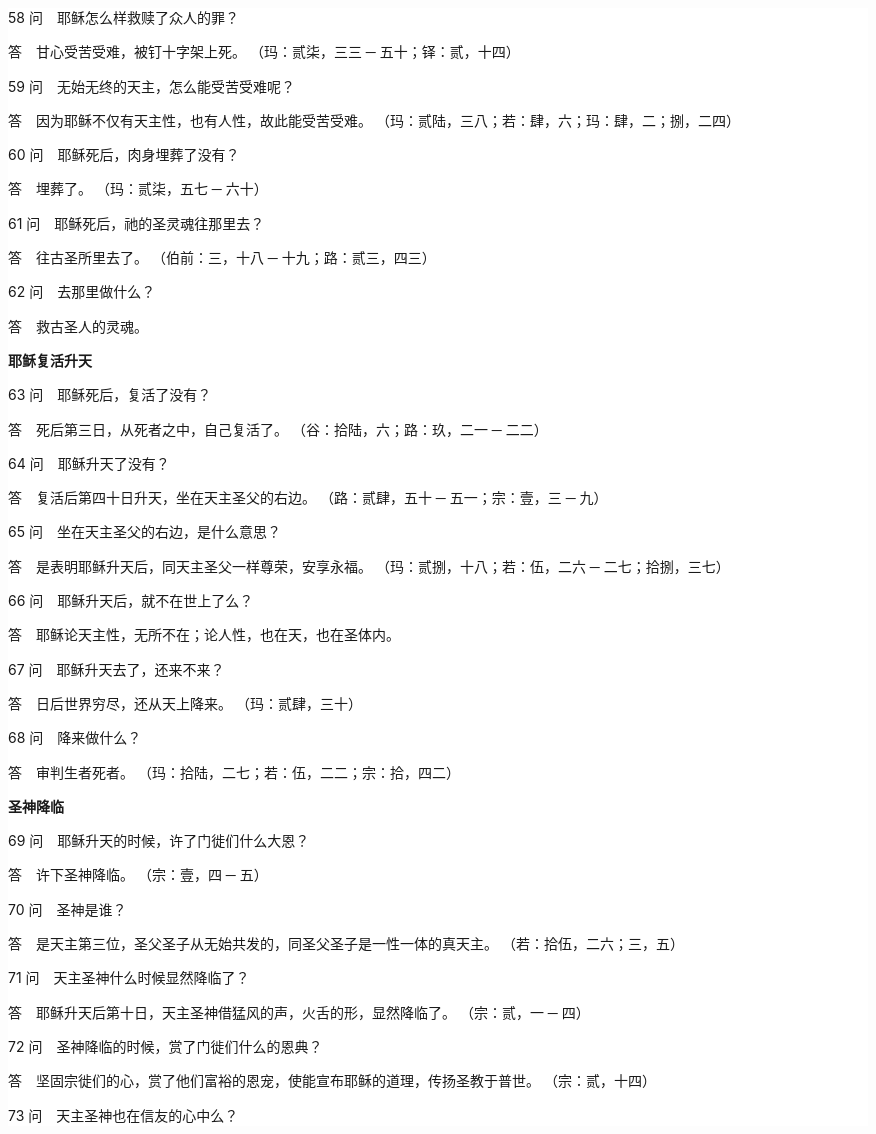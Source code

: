58 问　耶稣怎么样救赎了众人的罪？

答　甘心受苦受难，被钉十字架上死。 （玛：贰柒，三三 ─ 五十；铎：贰，十四）

59 问　无始无终的天主，怎么能受苦受难呢？

答　因为耶稣不仅有天主性，也有人性，故此能受苦受难。 （玛：贰陆，三八；若：肆，六；玛：肆，二；捌，二四）

60 问　耶稣死后，肉身埋葬了没有？

答　埋葬了。 （玛：贰柒，五七 ─ 六十）

61 问　耶稣死后，祂的圣灵魂往那里去？

答　往古圣所里去了。 （伯前：三，十八 ─ 十九；路：贰三，四三）

62 问　去那里做什么？

答　救古圣人的灵魂。

**耶稣复活升天**

63 问　耶稣死后，复活了没有？

答　死后第三日，从死者之中，自己复活了。 （谷：拾陆，六；路：玖，二一 ─ 二二）

64 问　耶稣升天了没有？

答　复活后第四十日升天，坐在天主圣父的右边。 （路：贰肆，五十 ─ 五一；宗：壹，三 ─ 九）

65 问　坐在天主圣父的右边，是什么意思？

答　是表明耶稣升天后，同天主圣父一样尊荣，安享永福。 （玛：贰捌，十八；若：伍，二六 ─ 二七；拾捌，三七）

66 问　耶稣升天后，就不在世上了么？

答　耶稣论天主性，无所不在；论人性，也在天，也在圣体内。

67 问　耶稣升天去了，还来不来？

答　日后世界穷尽，还从天上降来。 （玛：贰肆，三十）

68 问　降来做什么？

答　审判生者死者。 （玛：拾陆，二七；若：伍，二二；宗：拾，四二）

**圣神降临**

69 问　耶稣升天的时候，许了门徙们什么大恩？

答　许下圣神降临。 （宗：壹，四 ─ 五）

70 问　圣神是谁？

答　是天主第三位，圣父圣子从无始共发的，同圣父圣子是一性一体的真天主。 （若：拾伍，二六；三，五）

71 问　天主圣神什么时候显然降临了？

答　耶稣升天后第十日，天主圣神借猛风的声，火舌的形，显然降临了。 （宗：贰，一 ─ 四）

72 问　圣神降临的时候，赏了门徙们什么的恩典？

答　坚固宗徙们的心，赏了他们富裕的恩宠，使能宣布耶稣的道理，传扬圣教于普世。 （宗：贰，十四）

73 问　天主圣神也在信友的心中么？
